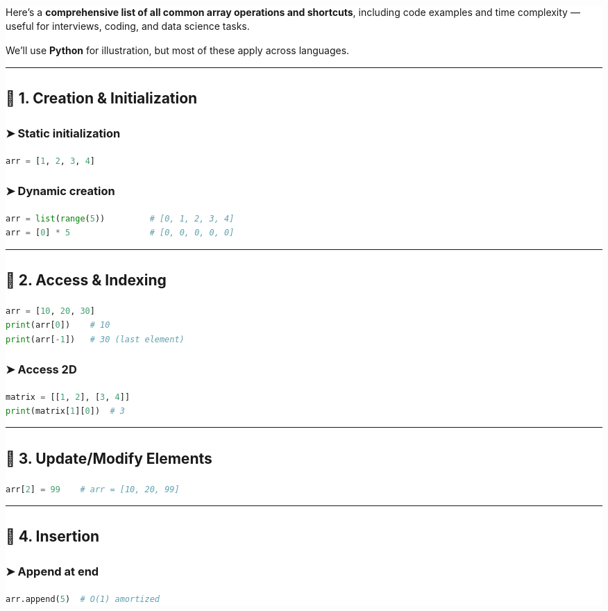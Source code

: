 Here’s a **comprehensive list of all common array operations and shortcuts**, including code examples and time complexity — useful for interviews, coding, and data science tasks.

We’ll use **Python** for illustration, but most of these apply across languages.

---

## 🔷 1. **Creation & Initialization**

### ➤ Static initialization

```python
arr = [1, 2, 3, 4]
```

### ➤ Dynamic creation

```python
arr = list(range(5))         # [0, 1, 2, 3, 4]
arr = [0] * 5                # [0, 0, 0, 0, 0]
```

---

## 🔷 2. **Access & Indexing**

```python
arr = [10, 20, 30]
print(arr[0])    # 10
print(arr[-1])   # 30 (last element)
```

### ➤ Access 2D

```python
matrix = [[1, 2], [3, 4]]
print(matrix[1][0])  # 3
```

---

## 🔷 3. **Update/Modify Elements**

```python
arr[2] = 99    # arr = [10, 20, 99]
```

---

## 🔷 4. **Insertion**

### ➤ Append at end

```python
arr.append(5)  # O(1) amortized
```
